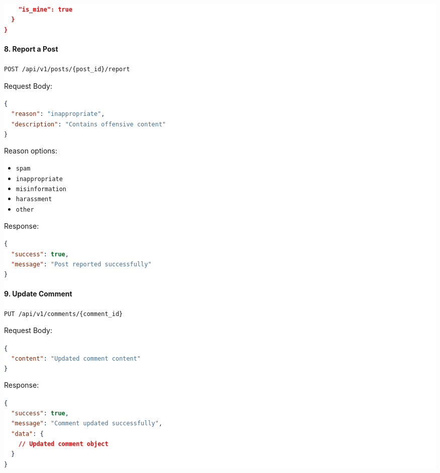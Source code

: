```json
    "is_mine": true
  }
}
```

#### 8. Report a Post
```
POST /api/v1/posts/{post_id}/report
```

Request Body:
```json
{
  "reason": "inappropriate",
  "description": "Contains offensive content"
}
```

Reason options:
- `spam`
- `inappropriate`
- `misinformation`
- `harassment`
- `other`

Response:
```json
{
  "success": true,
  "message": "Post reported successfully"
}
```

#### 9. Update Comment
```
PUT /api/v1/comments/{comment_id}
```

Request Body:
```json
{
  "content": "Updated comment content"
}
```

Response:
```json
{
  "success": true,
  "message": "Comment updated successfully",
  "data": {
    // Updated comment object
  }
}
```
